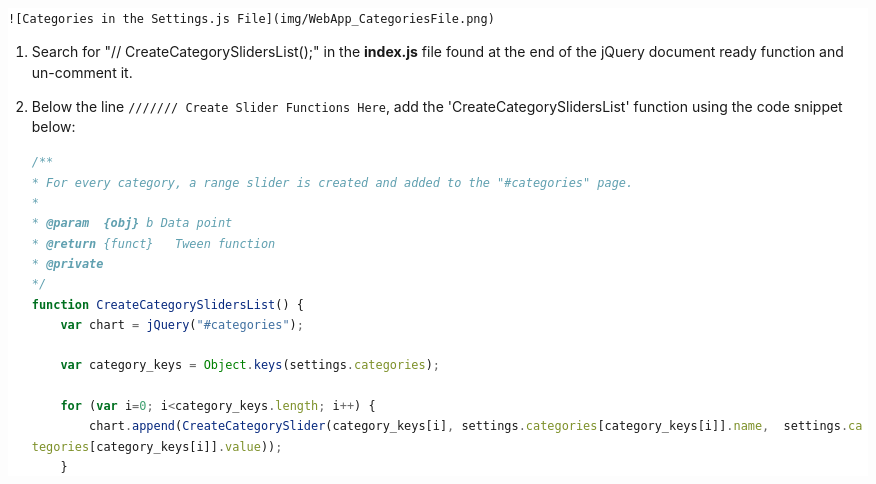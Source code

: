     ![Categories in the Settings.js File](img/WebApp_CategoriesFile.png)

1. Search for "// CreateCategorySlidersList();" in the **index.js** file found at the end of the jQuery document ready function and un-comment it.

1. Below the line `/////// Create Slider Functions Here`, add the 'CreateCategorySlidersList' function using the code snippet below:

    ```javascript
    /**
    * For every category, a range slider is created and added to the "#categories" page.
    *
    * @param  {obj} b Data point
    * @return {funct}   Tween function
    * @private
    */
    function CreateCategorySlidersList() {
        var chart = jQuery("#categories");

        var category_keys = Object.keys(settings.categories);

        for (var i=0; i<category_keys.length; i++) {
            chart.append(CreateCategorySlider(category_keys[i], settings.categories[category_keys[i]].name,  settings.categories[category_keys[i]].value));
        }
